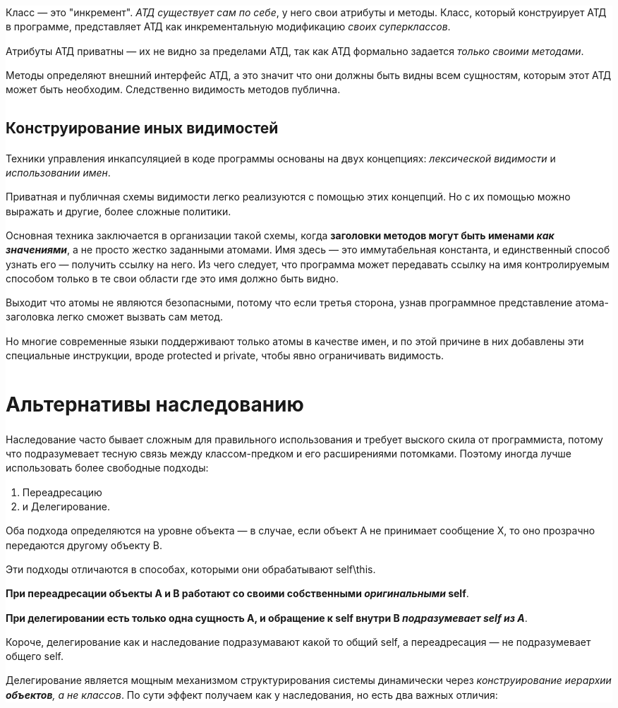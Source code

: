 Класс — это "инкремент". *АТД существует сам по себе*, у него свои атрибуты и методы. Класс, который конструирует АТД в программе, представляет АТД как инкрементальную модификацию *своих суперклассов*. 

Атрибуты АТД приватны — их не видно за пределами АТД, так как АТД формально задается *только своими методами*.

Методы определяют внешний интерфейс АТД, а это значит что они должны быть видны всем сущностям, которым этот АТД может быть необходим. Следственно видимость методов публична.

## Конструирование иных видимостей

Техники управления инкапсуляцией в коде программы основаны на двух концепциях: *лексической видимости* и *использовании имен*.

Приватная и публичная схемы видимости легко реализуются с помощью этих концепций. Но с их помощью можно выражать и другие, более сложные политики.

Основная техника заключается в организации такой схемы, когда **заголовки методов могут быть именами *как значениями***, а не просто жестко заданными атомами. Имя здесь — это иммутабельная константа, и единственный способ узнать его — получить ссылку на него. Из чего следует, что программа может передавать ссылку на имя контролируемым способом только в те свои области где это имя должно быть видно.

Выходит что атомы не являются безопасными, потому что если третья сторона, узнав программное представление атома-заголовка легко сможет вызвать сам метод.

Но многие современные языки поддерживают только атомы в качестве имен, и по этой причине в них добавлены эти специальные инструкции, вроде protected и private, чтобы явно ограничивать видимость.

# Альтернативы наследованию

Наследование часто бывает сложным для правильного использования и требует выского скила от программиста, потому что подразумевает тесную связь между классом-предком и его расширениями потомками. Поэтому иногда лучше использовать более свободные подходы:

1. Переадресацию
2. и Делегирование.

Оба подхода определяются на уровне объекта — в случае, если объект А не принимает сообщение Х, то оно прозрачно передаются другому объекту B.

Эти подходы отличаются в способах, которыми они обрабатывают self\this.

**При переадресации объекты А и В работают со своими собственными *оригинальными* self**.

**При делегировании есть только одна сущность А, и обращение к self внутри B *подразумевает self из А***.

Короче, делегирование как и наследование подразумавают какой то общий self, а переадресация — не подразумевает общего self.

Делегирование является мощным механизмом структурирования системы динамически через *конструирование иерархии **объектов**, а не классов*. По сути эффект получаем как у наследования, но есть два важных отличия:
